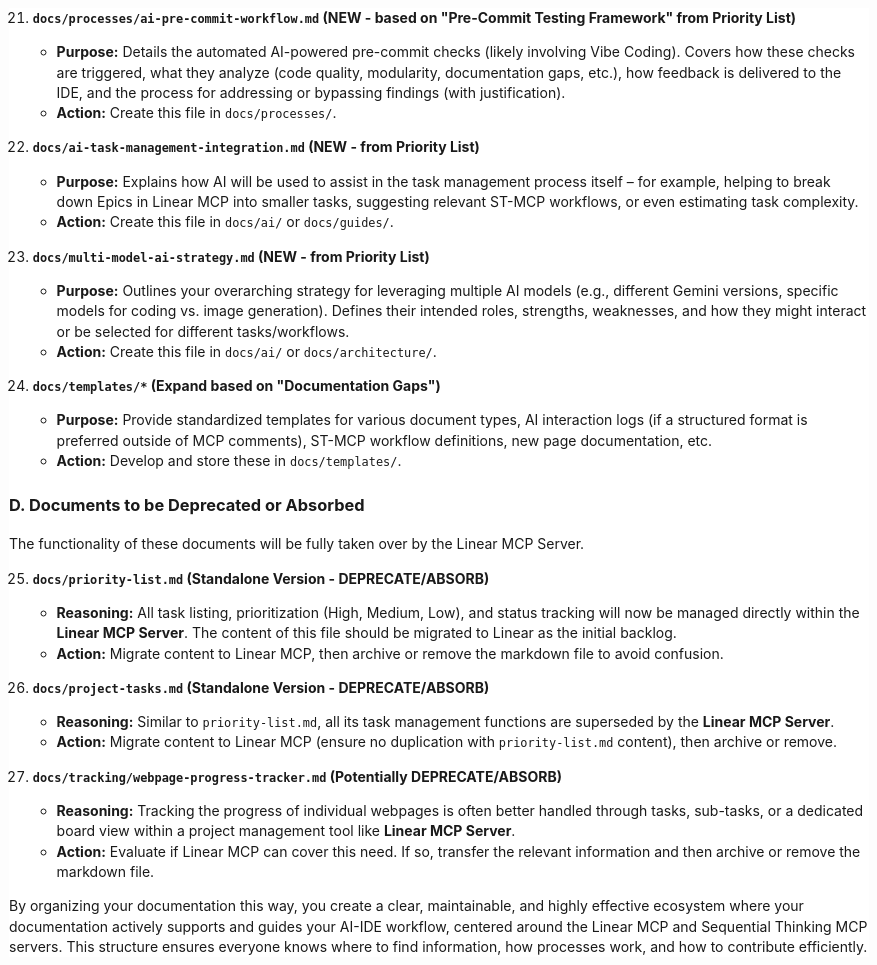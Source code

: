 21. **`docs/processes/ai-pre-commit-workflow.md` (NEW - based on "Pre-Commit Testing Framework" from Priority List)**
    * **Purpose:** Details the automated AI-powered pre-commit checks (likely involving Vibe Coding). Covers how these checks are triggered, what they analyze (code quality, modularity, documentation gaps, etc.), how feedback is delivered to the IDE, and the process for addressing or bypassing findings (with justification).
    * **Action:** Create this file in `docs/processes/`.

22. **`docs/ai-task-management-integration.md` (NEW - from Priority List)**
    * **Purpose:** Explains how AI will be used to assist in the task management process itself – for example, helping to break down Epics in Linear MCP into smaller tasks, suggesting relevant ST-MCP workflows, or even estimating task complexity.
    * **Action:** Create this file in `docs/ai/` or `docs/guides/`.

23. **`docs/multi-model-ai-strategy.md` (NEW - from Priority List)**
    * **Purpose:** Outlines your overarching strategy for leveraging multiple AI models (e.g., different Gemini versions, specific models for coding vs. image generation). Defines their intended roles, strengths, weaknesses, and how they might interact or be selected for different tasks/workflows.
    * **Action:** Create this file in `docs/ai/` or `docs/architecture/`.

24. **`docs/templates/*` (Expand based on "Documentation Gaps")**
    * **Purpose:** Provide standardized templates for various document types, AI interaction logs (if a structured format is preferred outside of MCP comments), ST-MCP workflow definitions, new page documentation, etc.
    * **Action:** Develop and store these in `docs/templates/`.

### D. Documents to be Deprecated or Absorbed

The functionality of these documents will be fully taken over by the Linear MCP Server.

25. **`docs/priority-list.md` (Standalone Version - DEPRECATE/ABSORB)**
    * **Reasoning:** All task listing, prioritization (High, Medium, Low), and status tracking will now be managed directly within the **Linear MCP Server**. The content of this file should be migrated to Linear as the initial backlog.
    * **Action:** Migrate content to Linear MCP, then archive or remove the markdown file to avoid confusion.

26. **`docs/project-tasks.md` (Standalone Version - DEPRECATE/ABSORB)**
    * **Reasoning:** Similar to `priority-list.md`, all its task management functions are superseded by the **Linear MCP Server**.
    * **Action:** Migrate content to Linear MCP (ensure no duplication with `priority-list.md` content), then archive or remove.

27. **`docs/tracking/webpage-progress-tracker.md` (Potentially DEPRECATE/ABSORB)**
    * **Reasoning:** Tracking the progress of individual webpages is often better handled through tasks, sub-tasks, or a dedicated board view within a project management tool like **Linear MCP Server**.
    * **Action:** Evaluate if Linear MCP can cover this need. If so, transfer the relevant information and then archive or remove the markdown file.

By organizing your documentation this way, you create a clear, maintainable, and highly effective ecosystem where your documentation actively supports and guides your AI-IDE workflow, centered around the Linear MCP and Sequential Thinking MCP servers. This structure ensures everyone knows where to find information, how processes work, and how to contribute efficiently.